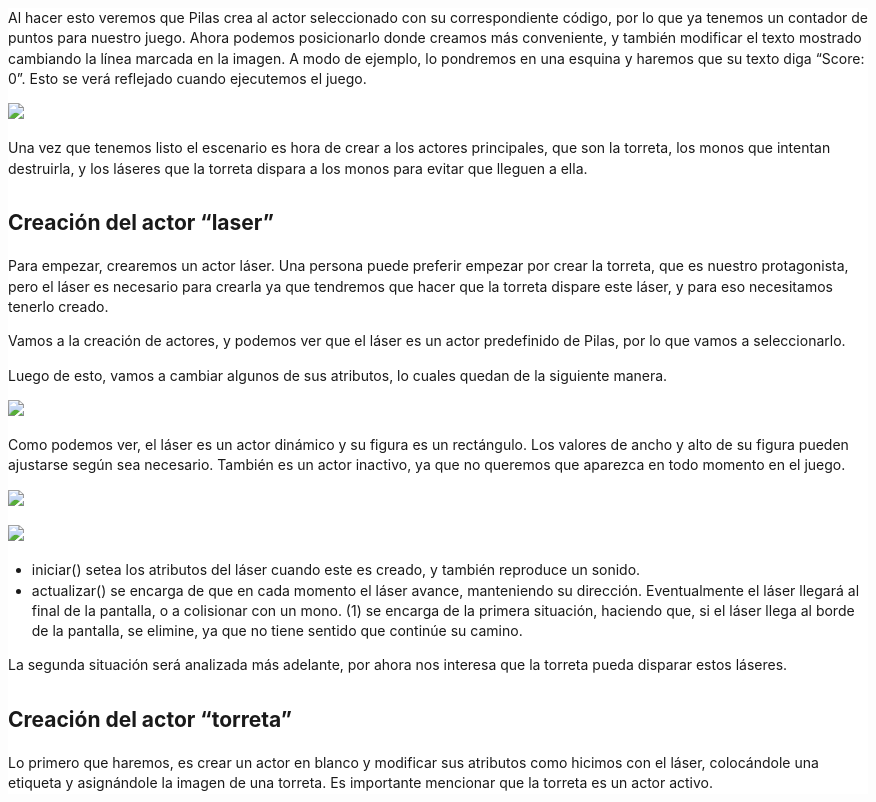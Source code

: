 Al hacer esto veremos que Pilas crea al actor seleccionado con su correspondiente código, por lo
que ya tenemos un contador de puntos para nuestro juego. Ahora podemos posicionarlo donde creamos
más conveniente, y también modificar el texto mostrado cambiando la línea marcada en la imagen. A
modo de ejemplo, lo pondremos en una esquina y haremos que su texto diga “Score: 0”. Esto se verá
reflejado cuando ejecutemos el juego.

![](captura-00007.png)

Una vez que tenemos listo el escenario es hora de crear a los actores principales, que son la
torreta, los monos que intentan destruirla, y los láseres que la torreta dispara a los monos para
evitar que lleguen a ella.

<h2>Creación del actor “laser”</h2>

Para empezar, crearemos un actor láser. Una persona puede preferir empezar por crear la torreta,
que es nuestro protagonista, pero el láser es necesario para crearla ya que tendremos que hacer que
la torreta dispare este láser, y para eso necesitamos tenerlo creado.

Vamos a la creación de actores, y podemos ver que el láser es un actor predefinido de Pilas, por
lo que vamos a seleccionarlo.

Luego de esto, vamos a cambiar algunos de sus atributos, lo cuales quedan de la siguiente
manera.

![](captura-00008.png)

Como podemos ver, el láser es un actor dinámico y su figura es un rectángulo. Los valores de
ancho y alto de su figura pueden ajustarse según sea necesario. También es un actor inactivo, ya
que no queremos que aparezca en todo momento en el juego.



![](captura-00009.png)



![](captura-00010.png)



<ul>
  <li>iniciar() setea los atributos del láser cuando este es creado, y también reproduce un sonido.</li>

  <li>actualizar() se encarga de que en cada momento el láser avance, manteniendo su dirección.
  Eventualmente el láser llegará al final de la pantalla, o a colisionar con un mono.  (1) se
  encarga de la primera situación, haciendo que, si el láser llega al borde de la pantalla, se
  elimine, ya que no tiene sentido que continúe su camino.</li>

</ul>


La segunda situación será analizada más adelante, por ahora nos interesa que la torreta pueda
disparar estos láseres.

<h2>Creación del actor “torreta”</h2>

Lo primero que haremos, es crear un actor en blanco y modificar sus atributos como hicimos con
el láser, colocándole una etiqueta y asignándole la imagen de una torreta. Es importante mencionar
que la torreta es un actor activo.

